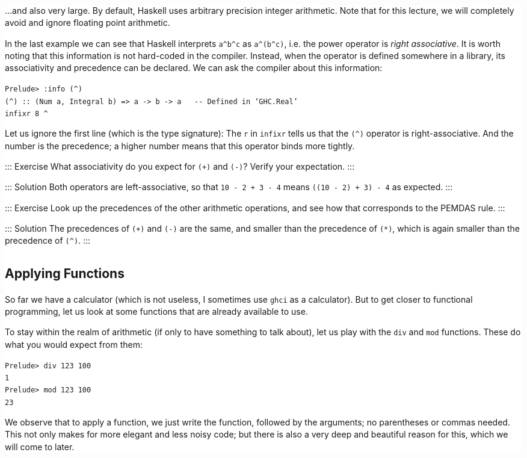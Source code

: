 …and also very large. By default, Haskell uses arbitrary precision integer arithmetic. Note that for this lecture, we will completely avoid and ignore floating point arithmetic.

In the last example we can see that Haskell interprets `a^b^c` as `a^(b^c)`, i.e. the power operator is *right associative*. It is worth noting that this information is not hard-coded in the compiler. Instead, when the operator is defined somewhere in a library, its associativity and precedence can be declared. We can ask the compiler about this information:

```
Prelude> :info (^)
(^) :: (Num a, Integral b) => a -> b -> a 	-- Defined in ‘GHC.Real’
infixr 8 ^
```
Let us ignore the first line (which is the type signature): The `r` in `infixr` tells us that the `(^)` operator is right-associative. And the number is the precedence; a higher number means that this operator binds more tightly.

::: Exercise
What associativity do you expect for `(+)` and `(-)`? Verify your expectation.
:::

::: Solution
Both operators are left-associative, so that `10 - 2 + 3 - 4` means `((10 - 2) + 3) - 4` as expected.
:::

::: Exercise
Look up the precedences of the other arithmetic operations, and see how that corresponds to the PEMDAS rule.
:::

::: Solution
The precedences of `(+)` and `(-)` are the same, and smaller than the precedence of `(*)`, which is again smaller than the precedence of `(^)`.
:::

Applying Functions
------------------

So far we have a calculator (which is not useless, I sometimes use `ghci` as a calculator). But to get closer to functional programming, let us look at some functions that are already available to use.

To stay within the realm of arithmetic (if only to have something to talk about), let us play with the `div` and `mod` functions. These do what you would expect from them:

```
Prelude> div 123 100
1
Prelude> mod 123 100
23
```

We observe that to apply a function, we just write the function, followed by the arguments; no parentheses or commas needed. This not only makes for more elegant and less noisy code; but there is also a very deep and beautiful reason for this, which we will come to later.
